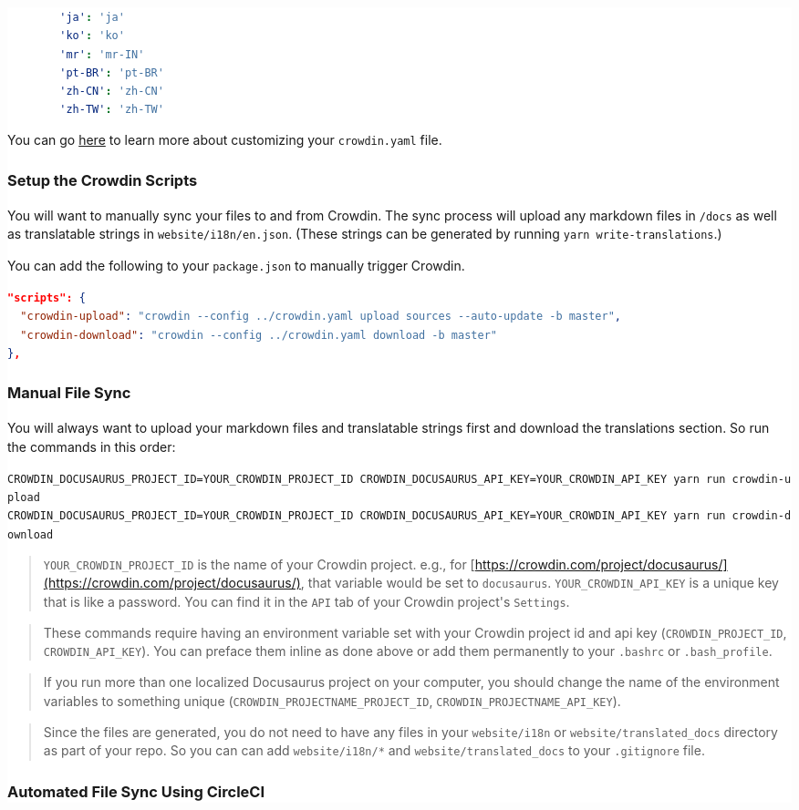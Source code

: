 ```yaml
        'ja': 'ja'
        'ko': 'ko'
        'mr': 'mr-IN'
        'pt-BR': 'pt-BR'
        'zh-CN': 'zh-CN'
        'zh-TW': 'zh-TW'
```

You can go [here](https://support.crowdin.com/configuration-file/) to learn more about customizing your `crowdin.yaml` file.

### Setup the Crowdin Scripts

You will want to manually sync your files to and from Crowdin. The sync process will upload any markdown files in `/docs` as well as translatable strings in `website/i18n/en.json`. (These strings can be generated by running `yarn write-translations`.)

You can add the following to your `package.json` to manually trigger Crowdin.

```json
"scripts": {
  "crowdin-upload": "crowdin --config ../crowdin.yaml upload sources --auto-update -b master",
  "crowdin-download": "crowdin --config ../crowdin.yaml download -b master"
},
```

### Manual File Sync

You will always want to upload your markdown files and translatable strings first and download the translations section. So run the commands in this order:

```
CROWDIN_DOCUSAURUS_PROJECT_ID=YOUR_CROWDIN_PROJECT_ID CROWDIN_DOCUSAURUS_API_KEY=YOUR_CROWDIN_API_KEY yarn run crowdin-upload
CROWDIN_DOCUSAURUS_PROJECT_ID=YOUR_CROWDIN_PROJECT_ID CROWDIN_DOCUSAURUS_API_KEY=YOUR_CROWDIN_API_KEY yarn run crowdin-download
```

> `YOUR_CROWDIN_PROJECT_ID` is the name of your Crowdin project. e.g., for [https://crowdin.com/project/docusaurus/](https://crowdin.com/project/docusaurus/), that variable would be set to `docusaurus`. `YOUR_CROWDIN_API_KEY` is a unique key that is like a password. You can find it in the `API` tab of your Crowdin project's `Settings`.

> These commands require having an environment variable set with your Crowdin project id and api key (`CROWDIN_PROJECT_ID`, `CROWDIN_API_KEY`). You can preface them inline as done above or add them permanently to your `.bashrc` or `.bash_profile`.

> If you run more than one localized Docusaurus project on your computer, you should change the name of the environment variables to something unique (`CROWDIN_PROJECTNAME_PROJECT_ID`, `CROWDIN_PROJECTNAME_API_KEY`).

> Since the files are generated, you do not need to have any files in your `website/i18n` or `website/translated_docs` directory as part of your repo. So you can can add `website/i18n/*` and `website/translated_docs` to your `.gitignore` file.

### Automated File Sync Using CircleCI
